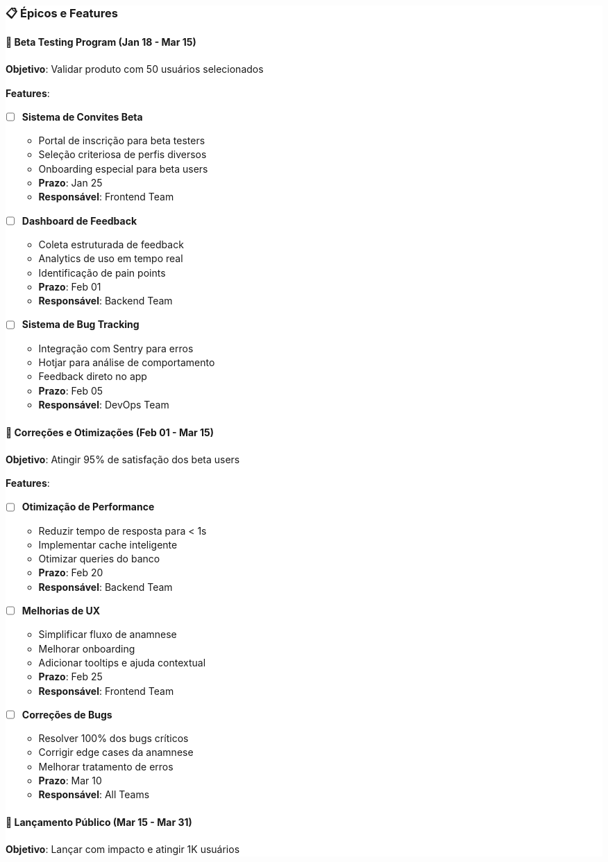 ### 📋 Épicos e Features

#### 🧪 Beta Testing Program (Jan 18 - Mar 15)
**Objetivo**: Validar produto com 50 usuários selecionados

**Features**:
- [ ] **Sistema de Convites Beta**
  - Portal de inscrição para beta testers
  - Seleção criteriosa de perfis diversos
  - Onboarding especial para beta users
  - **Prazo**: Jan 25
  - **Responsável**: Frontend Team

- [ ] **Dashboard de Feedback**
  - Coleta estruturada de feedback
  - Analytics de uso em tempo real
  - Identificação de pain points
  - **Prazo**: Feb 01
  - **Responsável**: Backend Team

- [ ] **Sistema de Bug Tracking**
  - Integração com Sentry para erros
  - Hotjar para análise de comportamento
  - Feedback direto no app
  - **Prazo**: Feb 05
  - **Responsável**: DevOps Team

#### 🔧 Correções e Otimizações (Feb 01 - Mar 15)
**Objetivo**: Atingir 95% de satisfação dos beta users

**Features**:
- [ ] **Otimização de Performance**
  - Reduzir tempo de resposta para < 1s
  - Implementar cache inteligente
  - Otimizar queries do banco
  - **Prazo**: Feb 20
  - **Responsável**: Backend Team

- [ ] **Melhorias de UX**
  - Simplificar fluxo de anamnese
  - Melhorar onboarding
  - Adicionar tooltips e ajuda contextual
  - **Prazo**: Feb 25
  - **Responsável**: Frontend Team

- [ ] **Correções de Bugs**
  - Resolver 100% dos bugs críticos
  - Corrigir edge cases da anamnese
  - Melhorar tratamento de erros
  - **Prazo**: Mar 10
  - **Responsável**: All Teams

#### 🎉 Lançamento Público (Mar 15 - Mar 31)
**Objetivo**: Lançar com impacto e atingir 1K usuários
